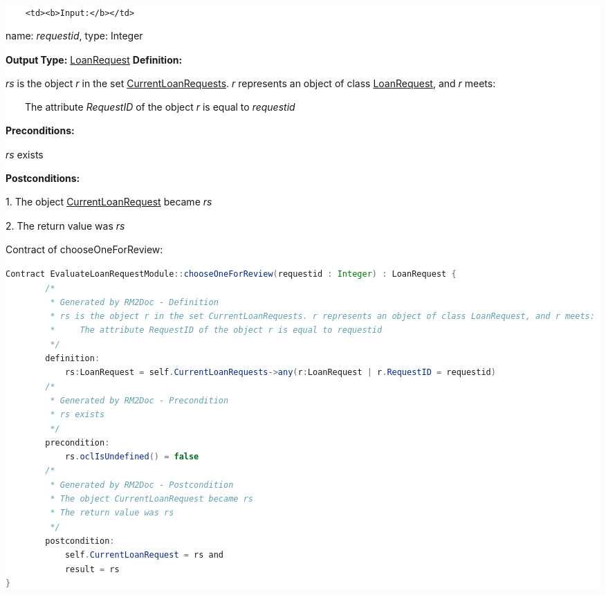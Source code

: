 		<td><b>Input:</b></td>
<td><p>name: <i>requestid</i>, type: Integer</p></td>
</tr>
<tr>
	<td><b>Output Type:</b></td>
	<td><a href="#CLASSLoanRequest">LoanRequest</a></td>
</tr>
<tr>
			<td><b>Definition:</b></td>
<td><p><i>rs</i> is the object <i>r</i> in the set <a href="#EvaluateLoanRequestModuleCurrentLoanRequests">CurrentLoanRequests</a>. <i>r</i> represents an object of class <a href="#CLASSLoanRequest">LoanRequest</a>, and <i>r</i> meets:</p><p>&emsp;&emsp;The attribute <i>RequestID</i> of the object <i>r</i> is equal to <i>requestid</i></p></td>
	</tr>
	<tr>
<td><b>Preconditions:</b></td>
		<td><p><i>rs</i> exists</p></td>
</tr>
	<tr>
		<td><b>Postconditions:</b></td>
	<td><p>1. The object <a href="#EvaluateLoanRequestModuleCurrentLoanRequest">CurrentLoanRequest</a> became <i>rs</i></p><p>2. The return value was <i>rs</i></p></td>
	</tr>
</table>
 
<p>Contract of chooseOneForReview:</p>
 
```java
Contract EvaluateLoanRequestModule::chooseOneForReview(requestid : Integer) : LoanRequest {
		/*
		 * Generated by RM2Doc - Definition
		 * rs is the object r in the set CurrentLoanRequests. r represents an object of class LoanRequest, and r meets:
		 *     The attribute RequestID of the object r is equal to requestid
		 */
		definition:
			rs:LoanRequest = self.CurrentLoanRequests->any(r:LoanRequest | r.RequestID = requestid)
		/*
		 * Generated by RM2Doc - Precondition
		 * rs exists
		 */
		precondition:
			rs.oclIsUndefined() = false
		/*
		 * Generated by RM2Doc - Postcondition
		 * The object CurrentLoanRequest became rs
		 * The return value was rs
		 */
		postcondition:
			self.CurrentLoanRequest = rs and
			result = rs
}
```
